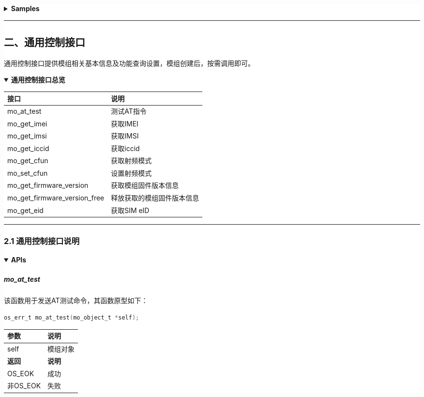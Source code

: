 <details><summary>
<b>Samples</b>
</summary></details>

------

## **二、通用控制接口**

通用控制接口提供模组相关基本信息及功能查询设置，模组创建后，按需调用即可。

<details open><summary>
<b>通用控制接口总览</b>
</summary>

| **接口**                     | **说明**                   |
| :--------------------------- | :------------------------- |
| mo_at_test                   | 测试AT指令                 |
| mo_get_imei                  | 获取IMEI                   |
| mo_get_imsi                  | 获取IMSI                   |
| mo_get_iccid                 | 获取iccid                  |
| mo_get_cfun                  | 获取射频模式               |
| mo_set_cfun                  | 设置射频模式               |
| mo_get_firmware_version      | 获取模组固件版本信息       |
| mo_get_firmware_version_free | 释放获取的模组固件版本信息 |
| mo_get_eid                   | 获取SIM eID                |

</details>

------

### **2.1 通用控制接口说明**

<details open><summary>
<b>APIs</b>
</summary>

##### mo_at_test

该函数用于发送AT测试命令，其函数原型如下：

```c
os_err_t mo_at_test(mo_object_t *self);
```

| **参数**  | **说明** |
| :-------- | :------- |
| self      | 模组对象 |
| **返回**  | **说明** |
| OS\_EOK   | 成功     |
| 非OS\_EOK | 失败     |

